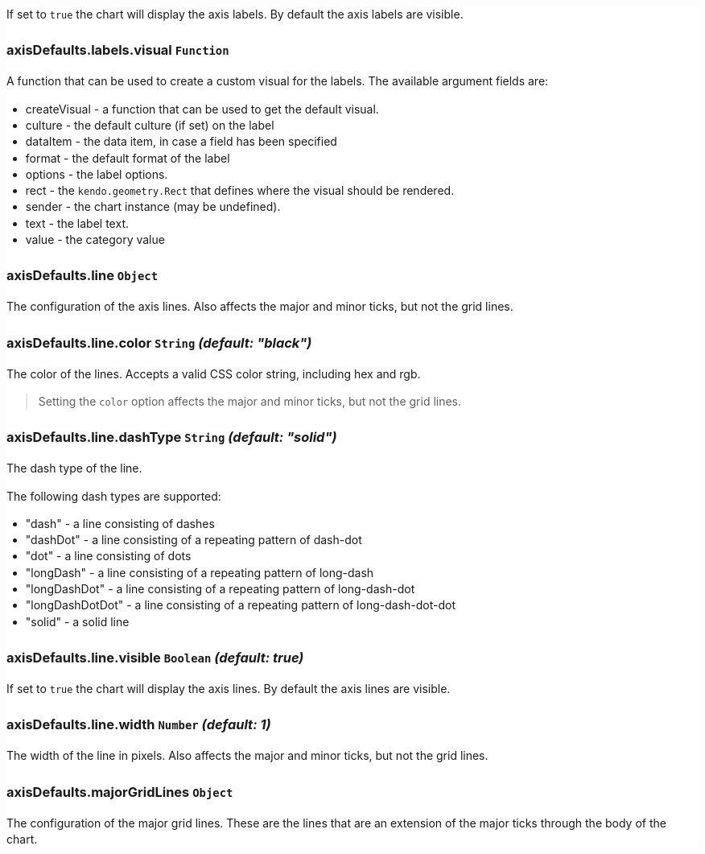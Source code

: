 If set to `true` the chart will display the axis labels. By default the axis labels are visible.

### axisDefaults.labels.visual `Function`

A function that can be used to create a custom visual for the labels. The available argument fields are:

* createVisual - a function that can be used to get the default visual.
* culture - the default culture (if set) on the label
* dataItem - the data item, in case a field has been specified
* format - the default format of the label
* options - the label options.
* rect - the `kendo.geometry.Rect` that defines where the visual should be rendered.
* sender - the chart instance (may be undefined).
* text - the label text.
* value - the category value

### axisDefaults.line `Object`

The configuration of the axis lines. Also affects the major and minor ticks, but not the grid lines.

### axisDefaults.line.color `String` *(default: "black")*

The color of the lines. Accepts a valid CSS color string, including hex and rgb.

> Setting the `color` option affects the major and minor ticks, but not the grid lines.

### axisDefaults.line.dashType `String` *(default: "solid")*

The dash type of the line.

The following dash types are supported:

* "dash" - a line consisting of dashes
* "dashDot" - a line consisting of a repeating pattern of dash-dot
* "dot" - a line consisting of dots
* "longDash" - a line consisting of a repeating pattern of long-dash
* "longDashDot" - a line consisting of a repeating pattern of long-dash-dot
* "longDashDotDot" - a line consisting of a repeating pattern of long-dash-dot-dot
* "solid" - a solid line

### axisDefaults.line.visible `Boolean` *(default: true)*

If set to `true` the chart will display the axis lines. By default the axis lines are visible.

### axisDefaults.line.width `Number` *(default: 1)*

The width of the line in pixels. Also affects the major and minor ticks, but not the grid lines.

### axisDefaults.majorGridLines `Object`

The configuration of the major grid lines. These are the lines that are an extension of the major ticks through the
body of the chart.
